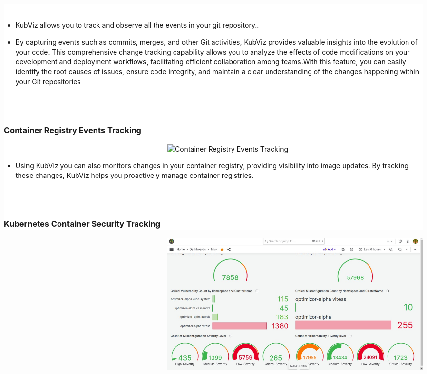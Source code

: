<br>

- KubViz allows you to track and observe all the events in your git repository..

- By capturing events such as commits, merges, and other Git activities, KubViz provides valuable insights into the evolution of your code. This comprehensive change tracking capability allows you to analyze the effects of code modifications on your development and deployment workflows, facilitating efficient collaboration among teams.With this feature, you can easily identify the root causes of issues, ensure code integrity, and maintain a clear understanding of the changes happening within your Git repositories

<br>

<br clear="all">

### Container Registry Events Tracking

<img src=".readme_assets/containerBridgeDocker.jpeg" alt="Container Registry Events Tracking" width="525" align="right">

<br>

- Using KubViz you can also monitors changes in your container registry, providing visibility into image updates. By tracking these changes, KubViz helps you proactively manage container registries.

<br>

<br clear="all">

### Kubernetes Container Security Tracking

<img src=".readme_assets/trivyk8sNew.jpeg" alt="Kubernetes Container Security Tracking" width="525" align="right">
